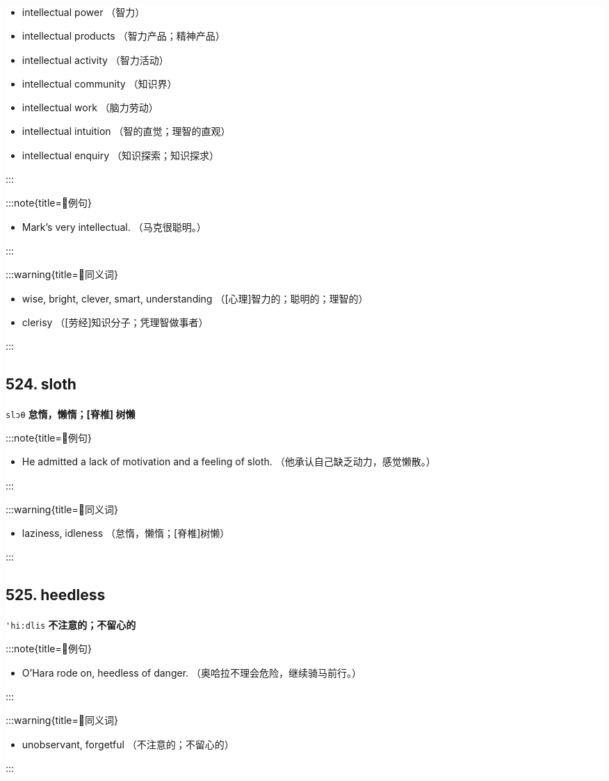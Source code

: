 - intellectual power （智力）

- intellectual products （智力产品；精神产品）

- intellectual activity （智力活动）

- intellectual community （知识界）

- intellectual work （脑力劳动）

- intellectual intuition （智的直觉；理智的直观）

- intellectual enquiry （知识探索；知识探求）

:::

:::note{title=🎤例句}

- Mark’s very intellectual. （马克很聪明。）

:::

:::warning{title=🤔同义词}

- wise, bright, clever, smart, understanding （[心理]智力的；聪明的；理智的）

- clerisy （[劳经]知识分子；凭理智做事者）

:::


## 524. sloth

`slɔθ`  **怠惰，懒惰；[脊椎] 树懒**

:::note{title=🎤例句}

- He admitted a lack of motivation and a feeling of sloth. （他承认自己缺乏动力，感觉懒散。）

:::

:::warning{title=🤔同义词}

- laziness, idleness （怠惰，懒惰；[脊椎]树懒）

:::


## 525. heedless

`'hi:dlis`  **不注意的；不留心的**

:::note{title=🎤例句}

- O’Hara rode on, heedless of danger. （奥哈拉不理会危险，继续骑马前行。）

:::

:::warning{title=🤔同义词}

- unobservant, forgetful （不注意的；不留心的）

:::
